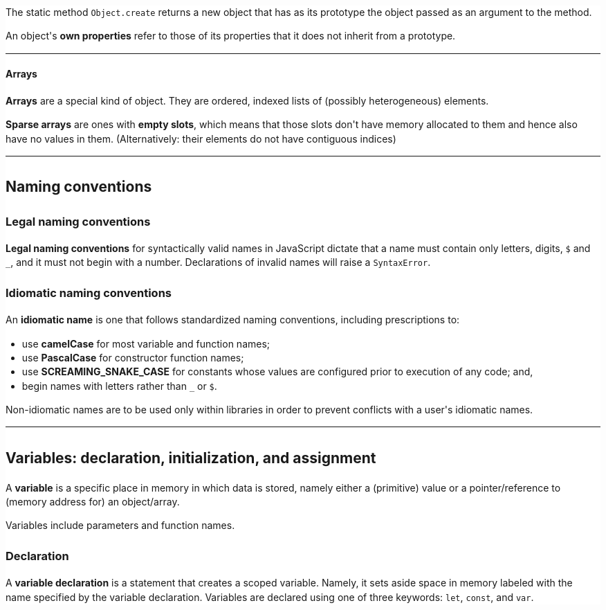 The static method `Object.create` returns a new object that has as its prototype the object passed as an argument to the method.

An object's **own properties** refer to those of its properties that it does not inherit from a prototype.

---

#### Arrays

**Arrays** are a special kind of object. They are ordered, indexed lists of (possibly heterogeneous) elements.

**Sparse arrays** are ones with **empty slots**, which means that those slots don't have memory allocated to them and hence also have no values in them. (Alternatively: their elements do not have contiguous indices)

---

## Naming conventions

### Legal naming conventions

**Legal naming conventions** for syntactically valid names in JavaScript dictate that a name must contain only letters, digits, `$` and `_`, and it must not begin with a number. Declarations of invalid names will raise a `SyntaxError`.

### Idiomatic naming conventions

An **idiomatic name** is one that follows standardized naming conventions, including prescriptions to:

- use **camelCase** for most variable and function names;
- use **PascalCase** for constructor function names;
- use **SCREAMING_SNAKE_CASE** for constants whose values are configured prior to execution of any code; and,
- begin names with letters rather than `_` or `$`.

Non-idiomatic names are to be used only within libraries in order to prevent conflicts with a user's idiomatic names.

---

## Variables: declaration, initialization, and assignment

A **variable** is a specific place in memory in which data is stored, namely either a (primitive) value or a pointer/reference to (memory address for) an object/array.

Variables include parameters and function names.

### Declaration

A **variable declaration** is a statement that creates a scoped variable. Namely, it sets aside space in memory labeled with the name specified by the variable declaration. Variables are declared using one of three keywords: `let`, `const`, and `var`.
